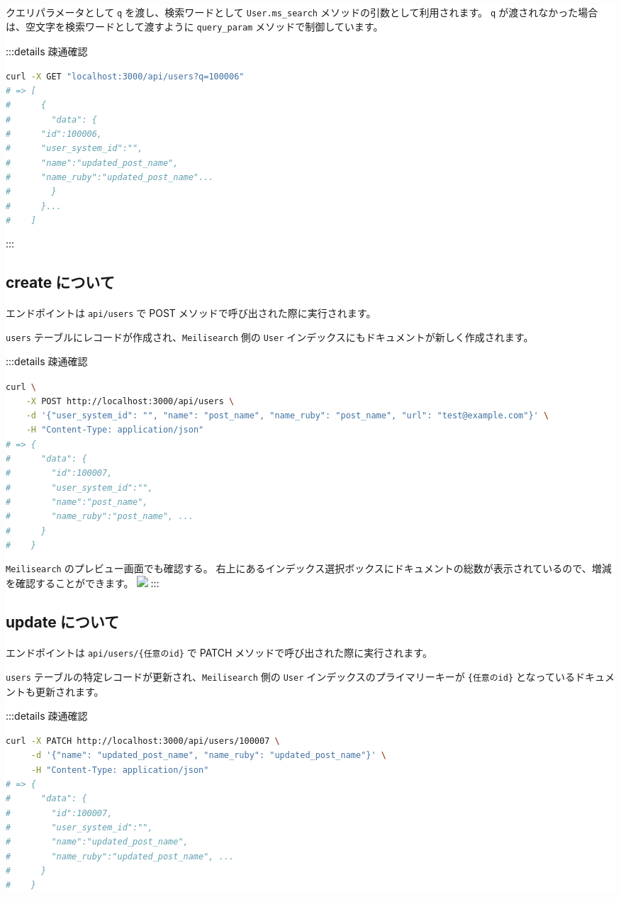 クエリパラメータとして `q` を渡し、検索ワードとして `User.ms_search` メソッドの引数として利用されます。
`q` が渡されなかった場合は、空文字を検索ワードとして渡すように `query_param` メソッドで制御しています。

:::details 疎通確認
```bash
curl -X GET "localhost:3000/api/users?q=100006"
# => [
#      {
#        "data": {
#	   "id":100006,
#	   "user_system_id":"",
#	   "name":"updated_post_name",
#	   "name_ruby":"updated_post_name"...
#        }
#      }...
#    ]
```
:::

## create について
エンドポイントは `api/users` で POST メソッドで呼び出された際に実行されます。

`users` テーブルにレコードが作成され、`Meilisearch` 側の `User` インデックスにもドキュメントが新しく作成されます。

:::details 疎通確認
```bash 
curl \
    -X POST http://localhost:3000/api/users \
    -d '{"user_system_id": "", "name": "post_name", "name_ruby": "post_name", "url": "test@example.com"}' \
    -H "Content-Type: application/json"
# => {
#      "data": {
#        "id":100007,
#        "user_system_id":"",
#        "name":"post_name",
#        "name_ruby":"post_name", ...
#      }
#    }
```

`Meilisearch` のプレビュー画面でも確認する。
右上にあるインデックス選択ボックスにドキュメントの総数が表示されているので、増減を確認することができます。
![](https://storage.googleapis.com/zenn-user-upload/3be6ef73c0d9-20240112.png)
:::

## update について
エンドポイントは `api/users/{任意のid}` で PATCH メソッドで呼び出された際に実行されます。

`users` テーブルの特定レコードが更新され、`Meilisearch` 側の `User` インデックスのプライマリーキーが `{任意のid}` となっているドキュメントも更新されます。

:::details 疎通確認
```bash 
curl -X PATCH http://localhost:3000/api/users/100007 \
     -d '{"name": "updated_post_name", "name_ruby": "updated_post_name"}' \
     -H "Content-Type: application/json"
# => {
#      "data": {
#        "id":100007,
#        "user_system_id":"",
#        "name":"updated_post_name",
#        "name_ruby":"updated_post_name", ...
#      }
#    }
```
